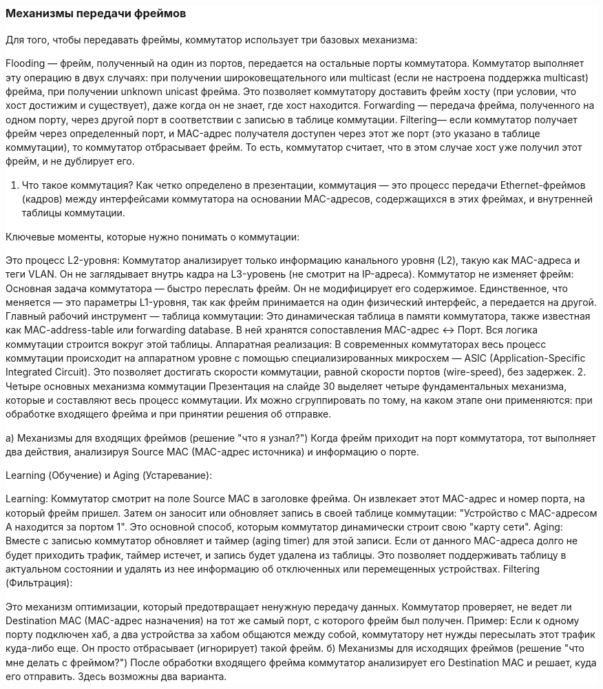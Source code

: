 ### Механизмы передачи фреймов
Для того, чтобы передавать фреймы, коммутатор использует три базовых механизма:

Flooding — фрейм, полученный на один из портов, передается на остальные порты коммутатора. Коммутатор выполняет эту операцию в двух случаях:
при получении широковещательного или multicast (если не настроена поддержка multicast) фрейма,
при получении unknown unicast фрейма. Это позволяет коммутатору доставить фрейм хосту (при условии, что хост достижим и существует), даже когда он не знает, где хост находится.
Forwarding — передача фрейма, полученного на одном порту, через другой порт в соответствии с записью в таблице коммутации.
Filtering— если коммутатор получает фрейм через определенный порт, и MAC-адрес получателя доступен через этот же порт (это указано в таблице коммутации), то коммутатор отбрасывает фрейм. То есть, коммутатор считает, что в этом случае хост уже получил этот фрейм, и не дублирует его.

1. Что такое коммутация?
Как четко определено в презентации, коммутация — это процесс передачи Ethernet-фреймов (кадров) между интерфейсами коммутатора на основании MAC-адресов, содержащихся в этих фреймах, и внутренней таблицы коммутации.

Ключевые моменты, которые нужно понимать о коммутации:

Это процесс L2-уровня: Коммутатор анализирует только информацию канального уровня (L2), такую как MAC-адреса и теги VLAN. Он не заглядывает внутрь кадра на L3-уровень (не смотрит на IP-адреса).
Коммутатор не изменяет фрейм: Основная задача коммутатора — быстро переслать фрейм. Он не модифицирует его содержимое. Единственное, что меняется — это параметры L1-уровня, так как фрейм принимается на один физический интерфейс, а передается на другой.
Главный рабочий инструмент — таблица коммутации: Это динамическая таблица в памяти коммутатора, также известная как MAC-address-table или forwarding database. В ней хранятся сопоставления MAC-адрес <-> Порт. Вся логика коммутации строится вокруг этой таблицы.
Аппаратная реализация: В современных коммутаторах весь процесс коммутации происходит на аппаратном уровне с помощью специализированных микросхем — ASIC (Application-Specific Integrated Circuit). Это позволяет достигать скорости коммутации, равной скорости портов (wire-speed), без задержек.
2. Четыре основных механизма коммутации
Презентация на слайде 30 выделяет четыре фундаментальных механизма, которые и составляют весь процесс коммутации. Их можно сгруппировать по тому, на каком этапе они применяются: при обработке входящего фрейма и при принятии решения об отправке.

а) Механизмы для входящих фреймов (решение "что я узнал?")
Когда фрейм приходит на порт коммутатора, тот выполняет два действия, анализируя Source MAC (MAC-адрес источника) и информацию о порте.

Learning (Обучение) и Aging (Устаревание):

Learning: Коммутатор смотрит на поле Source MAC в заголовке фрейма. Он извлекает этот MAC-адрес и номер порта, на который фрейм пришел. Затем он заносит или обновляет запись в своей таблице коммутации: "Устройство с MAC-адресом A находится за портом 1". Это основной способ, которым коммутатор динамически строит свою "карту сети".
Aging: Вместе с записью коммутатор обновляет и таймер (aging timer) для этой записи. Если от данного MAC-адреса долго не будет приходить трафик, таймер истечет, и запись будет удалена из таблицы. Это позволяет поддерживать таблицу в актуальном состоянии и удалять из нее информацию об отключенных или перемещенных устройствах.
Filtering (Фильтрация):

Это механизм оптимизации, который предотвращает ненужную передачу данных. Коммутатор проверяет, не ведет ли Destination MAC (MAC-адрес назначения) на тот же самый порт, с которого фрейм был получен.
Пример: Если к одному порту подключен хаб, а два устройства за хабом общаются между собой, коммутатору нет нужды пересылать этот трафик куда-либо еще. Он просто отбрасывает (игнорирует) такой фрейм.
б) Механизмы для исходящих фреймов (решение "что мне делать с фреймом?")
После обработки входящего фрейма коммутатор анализирует его Destination MAC и решает, куда его отправить. Здесь возможны два варианта.
